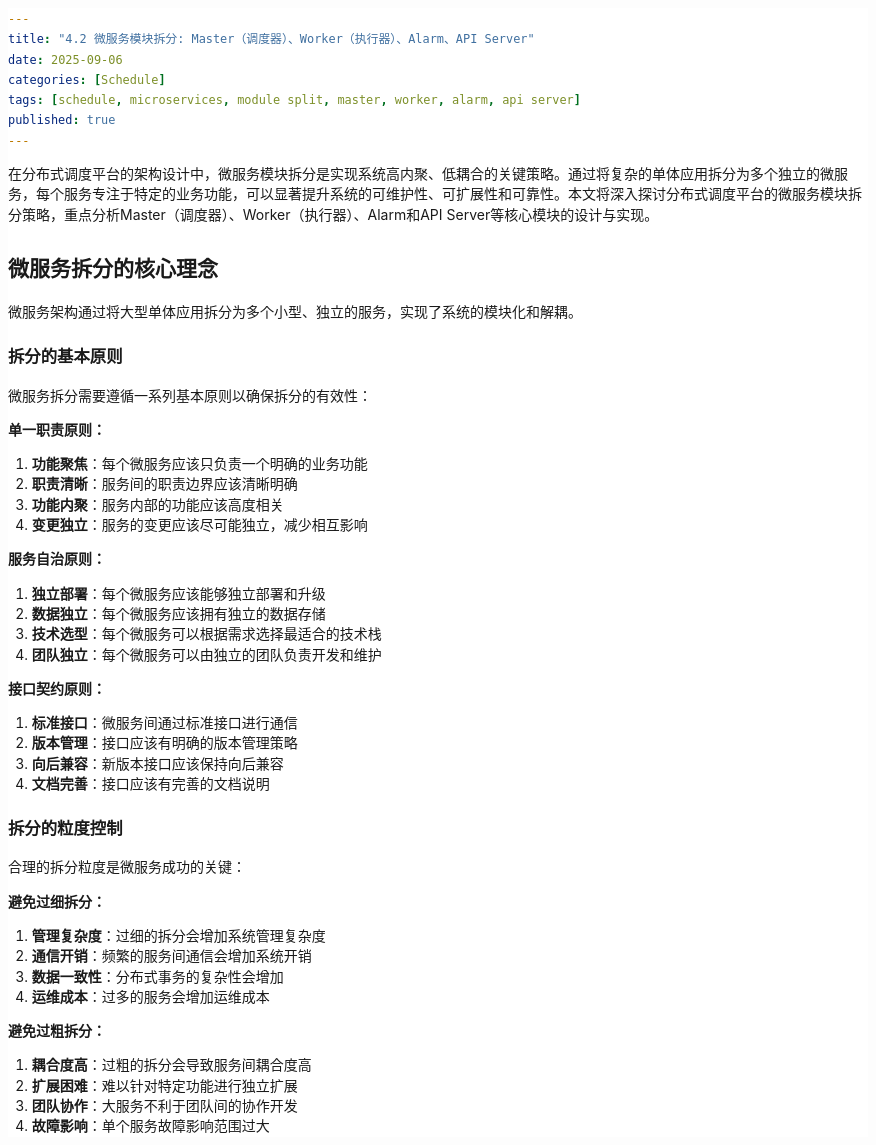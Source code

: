```yaml
---
title: "4.2 微服务模块拆分: Master（调度器）、Worker（执行器）、Alarm、API Server"
date: 2025-09-06
categories: [Schedule]
tags: [schedule, microservices, module split, master, worker, alarm, api server]
published: true
---
```

在分布式调度平台的架构设计中，微服务模块拆分是实现系统高内聚、低耦合的关键策略。通过将复杂的单体应用拆分为多个独立的微服务，每个服务专注于特定的业务功能，可以显著提升系统的可维护性、可扩展性和可靠性。本文将深入探讨分布式调度平台的微服务模块拆分策略，重点分析Master（调度器）、Worker（执行器）、Alarm和API Server等核心模块的设计与实现。

## 微服务拆分的核心理念

微服务架构通过将大型单体应用拆分为多个小型、独立的服务，实现了系统的模块化和解耦。

### 拆分的基本原则

微服务拆分需要遵循一系列基本原则以确保拆分的有效性：

**单一职责原则：**
1. **功能聚焦**：每个微服务应该只负责一个明确的业务功能
2. **职责清晰**：服务间的职责边界应该清晰明确
3. **功能内聚**：服务内部的功能应该高度相关
4. **变更独立**：服务的变更应该尽可能独立，减少相互影响

**服务自治原则：**
1. **独立部署**：每个微服务应该能够独立部署和升级
2. **数据独立**：每个微服务应该拥有独立的数据存储
3. **技术选型**：每个微服务可以根据需求选择最适合的技术栈
4. **团队独立**：每个微服务可以由独立的团队负责开发和维护

**接口契约原则：**
1. **标准接口**：微服务间通过标准接口进行通信
2. **版本管理**：接口应该有明确的版本管理策略
3. **向后兼容**：新版本接口应该保持向后兼容
4. **文档完善**：接口应该有完善的文档说明

### 拆分的粒度控制

合理的拆分粒度是微服务成功的关键：

**避免过细拆分：**
1. **管理复杂度**：过细的拆分会增加系统管理复杂度
2. **通信开销**：频繁的服务间通信会增加系统开销
3. **数据一致性**：分布式事务的复杂性会增加
4. **运维成本**：过多的服务会增加运维成本

**避免过粗拆分：**
1. **耦合度高**：过粗的拆分会导致服务间耦合度高
2. **扩展困难**：难以针对特定功能进行独立扩展
3. **团队协作**：大服务不利于团队间的协作开发
4. **故障影响**：单个服务故障影响范围过大
